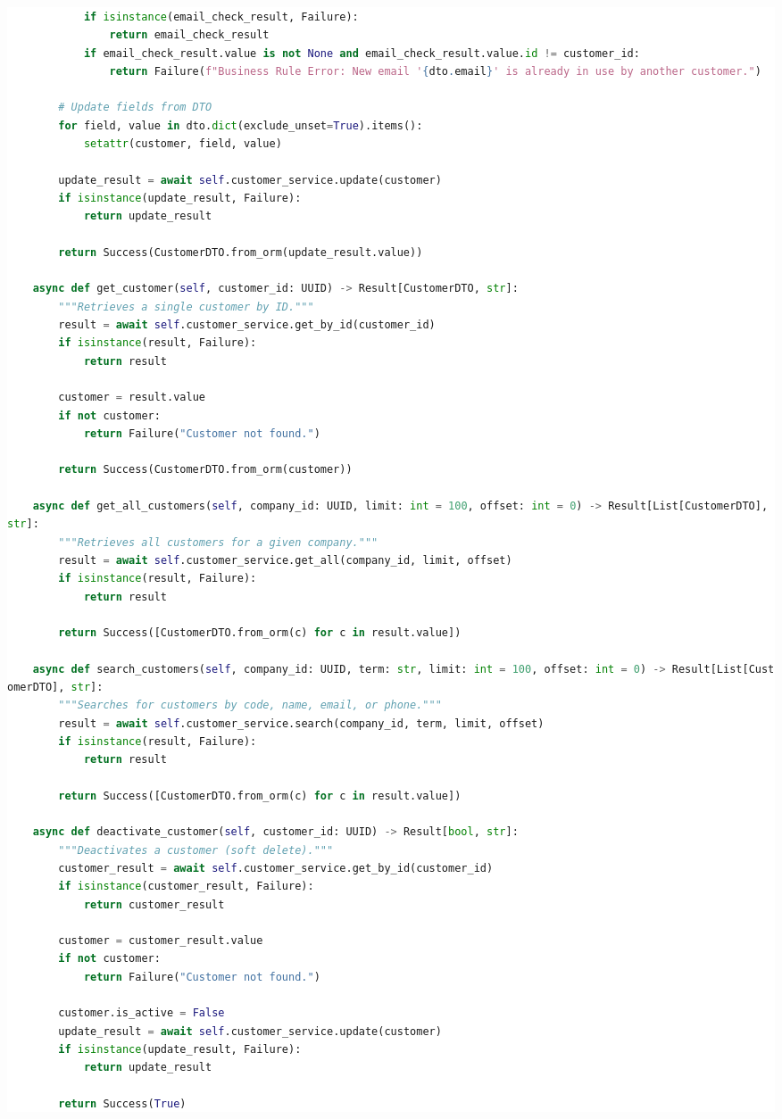 ```python
            if isinstance(email_check_result, Failure):
                return email_check_result
            if email_check_result.value is not None and email_check_result.value.id != customer_id:
                return Failure(f"Business Rule Error: New email '{dto.email}' is already in use by another customer.")

        # Update fields from DTO
        for field, value in dto.dict(exclude_unset=True).items():
            setattr(customer, field, value)

        update_result = await self.customer_service.update(customer)
        if isinstance(update_result, Failure):
            return update_result
        
        return Success(CustomerDTO.from_orm(update_result.value))

    async def get_customer(self, customer_id: UUID) -> Result[CustomerDTO, str]:
        """Retrieves a single customer by ID."""
        result = await self.customer_service.get_by_id(customer_id)
        if isinstance(result, Failure):
            return result
        
        customer = result.value
        if not customer:
            return Failure("Customer not found.")
            
        return Success(CustomerDTO.from_orm(customer))

    async def get_all_customers(self, company_id: UUID, limit: int = 100, offset: int = 0) -> Result[List[CustomerDTO], str]:
        """Retrieves all customers for a given company."""
        result = await self.customer_service.get_all(company_id, limit, offset)
        if isinstance(result, Failure):
            return result
        
        return Success([CustomerDTO.from_orm(c) for c in result.value])
    
    async def search_customers(self, company_id: UUID, term: str, limit: int = 100, offset: int = 0) -> Result[List[CustomerDTO], str]:
        """Searches for customers by code, name, email, or phone."""
        result = await self.customer_service.search(company_id, term, limit, offset)
        if isinstance(result, Failure):
            return result
        
        return Success([CustomerDTO.from_orm(c) for c in result.value])

    async def deactivate_customer(self, customer_id: UUID) -> Result[bool, str]:
        """Deactivates a customer (soft delete)."""
        customer_result = await self.customer_service.get_by_id(customer_id)
        if isinstance(customer_result, Failure):
            return customer_result
        
        customer = customer_result.value
        if not customer:
            return Failure("Customer not found.")
        
        customer.is_active = False
        update_result = await self.customer_service.update(customer)
        if isinstance(update_result, Failure):
            return update_result
        
        return Success(True)

```